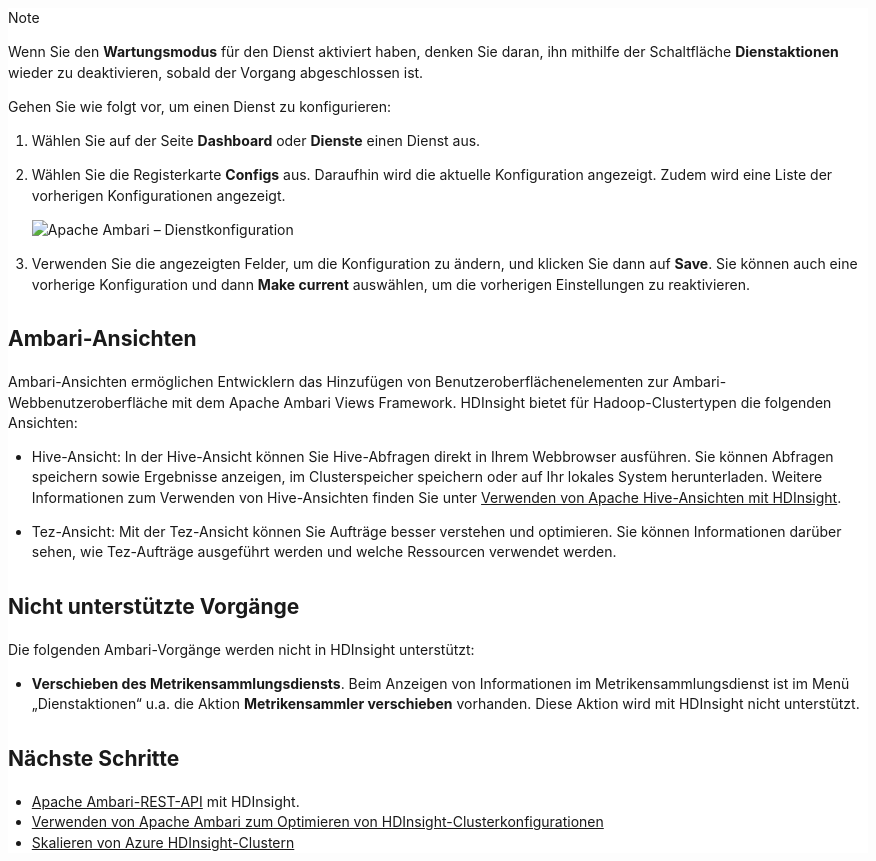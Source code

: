    > [!NOTE]  
   > Wenn Sie den **Wartungsmodus** für den Dienst aktiviert haben, denken Sie daran, ihn mithilfe der Schaltfläche **Dienstaktionen** wieder zu deaktivieren, sobald der Vorgang abgeschlossen ist.

Gehen Sie wie folgt vor, um einen Dienst zu konfigurieren:

1. Wählen Sie auf der Seite **Dashboard** oder **Dienste** einen Dienst aus.

2. Wählen Sie die Registerkarte **Configs** aus. Daraufhin wird die aktuelle Konfiguration angezeigt. Zudem wird eine Liste der vorherigen Konfigurationen angezeigt.

    ![Apache Ambari – Dienstkonfiguration](./media/hdinsight-hadoop-manage-ambari/ambari-service-configs.png)

3. Verwenden Sie die angezeigten Felder, um die Konfiguration zu ändern, und klicken Sie dann auf **Save**. Sie können auch eine vorherige Konfiguration und dann **Make current** auswählen, um die vorherigen Einstellungen zu reaktivieren.

## <a name="ambari-views"></a>Ambari-Ansichten

Ambari-Ansichten ermöglichen Entwicklern das Hinzufügen von Benutzeroberflächenelementen zur Ambari-Webbenutzeroberfläche mit dem Apache Ambari Views Framework. HDInsight bietet für Hadoop-Clustertypen die folgenden Ansichten:

* Hive-Ansicht: In der Hive-Ansicht können Sie Hive-Abfragen direkt in Ihrem Webbrowser ausführen. Sie können Abfragen speichern sowie Ergebnisse anzeigen, im Clusterspeicher speichern oder auf Ihr lokales System herunterladen. Weitere Informationen zum Verwenden von Hive-Ansichten finden Sie unter [Verwenden von Apache Hive-Ansichten mit HDInsight](hadoop/apache-hadoop-use-hive-ambari-view.md).

* Tez-Ansicht: Mit der Tez-Ansicht können Sie Aufträge besser verstehen und optimieren. Sie können Informationen darüber sehen, wie Tez-Aufträge ausgeführt werden und welche Ressourcen verwendet werden.

## <a name="unsupported-operations"></a>Nicht unterstützte Vorgänge

Die folgenden Ambari-Vorgänge werden nicht in HDInsight unterstützt:

* __Verschieben des Metrikensammlungsdiensts__. Beim Anzeigen von Informationen im Metrikensammlungsdienst ist im Menü „Dienstaktionen“ u.a. die Aktion __Metrikensammler verschieben__ vorhanden. Diese Aktion wird mit HDInsight nicht unterstützt.

## <a name="next-steps"></a>Nächste Schritte

* [Apache Ambari-REST-API](hdinsight-hadoop-manage-ambari-rest-api.md) mit HDInsight.
* [Verwenden von Apache Ambari zum Optimieren von HDInsight-Clusterkonfigurationen](./hdinsight-changing-configs-via-ambari.md)
* [Skalieren von Azure HDInsight-Clustern](./hdinsight-scaling-best-practices.md)
